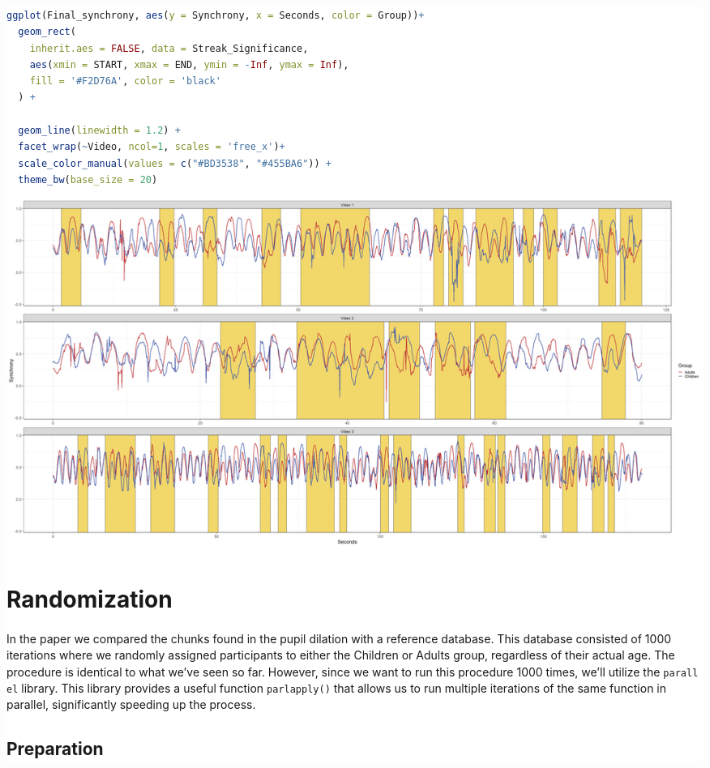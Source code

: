``` r
ggplot(Final_synchrony, aes(y = Synchrony, x = Seconds, color = Group))+
  geom_rect(
    inherit.aes = FALSE, data = Streak_Significance,
    aes(xmin = START, xmax = END, ymin = -Inf, ymax = Inf), 
    fill = '#F2D76A', color = 'black'
  ) +
  
  geom_line(linewidth = 1.2) +
  facet_wrap(~Video, ncol=1, scales = 'free_x')+
  scale_color_manual(values = c("#BD3538", "#455BA6")) +
  theme_bw(base_size = 20)
```

![](Tutorial_files/figure-commonmark/unnamed-chunk-9-1.png)

# Randomization

In the paper we compared the chunks found in the pupil dilation with a
reference database. This database consisted of 1000 iterations where we
randomly assigned participants to either the Children or Adults group,
regardless of their actual age. The procedure is identical to what we’ve
seen so far. However, since we want to run this procedure 1000 times,
we’ll utilize the `parallel` library. This library provides a useful
function `parlapply()` that allows us to run multiple iterations of the
same function in parallel, significantly speeding up the process.

## Preparation
